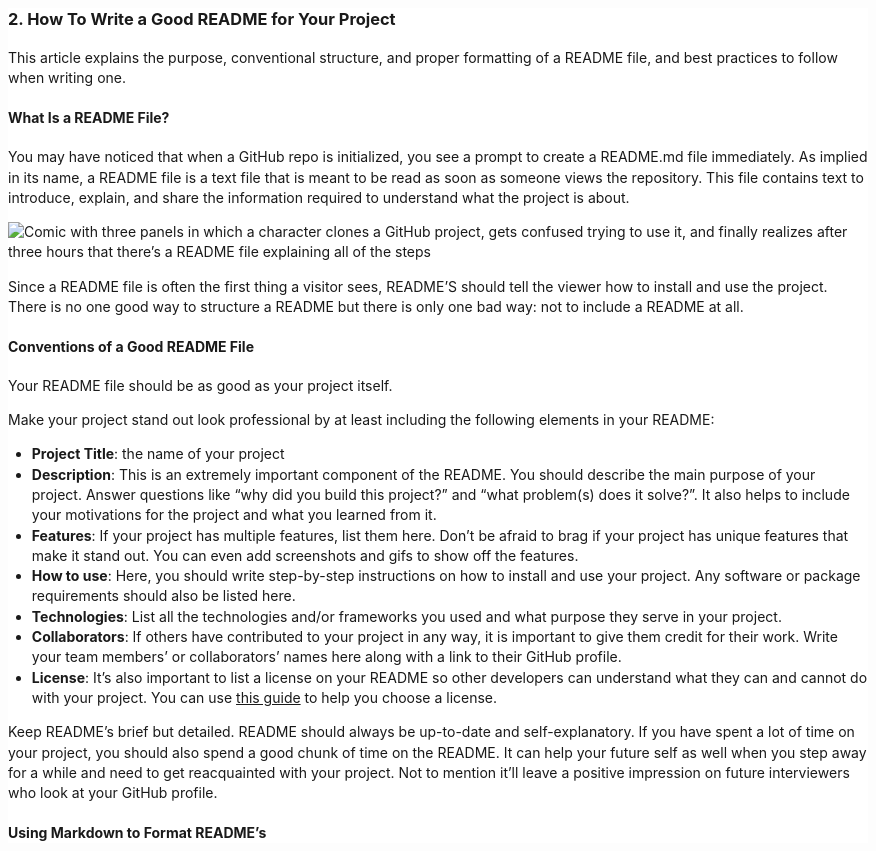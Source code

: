 
### 2. How To Write a Good README for Your Project ###

This article explains the purpose, conventional structure, and proper formatting of a README file, and best practices to follow when writing one.

#### What Is a README File? ####

You may have noticed that when a GitHub repo is initialized, you see a prompt to create a README.md file immediately. As implied in its name, a README file is a text file that is meant to be read as soon as someone views the repository. This file contains text to introduce, explain, and share the information required to understand what the project is about.

![Comic with three panels in which a character clones a GitHub project, gets confused trying to use it, and finally realizes after three hours that there’s a README file explaining all of the steps](https://static-assets.codecademy.com/Courses/learn-git-github/write-README/github-README.svg)



Since a README file is often the first thing a visitor sees, README’S should tell the viewer how to install and use the project. There is no one good way to structure a README but there is only one bad way: not to include a README at all.

#### Conventions of a Good README File ####

Your README file should be as good as your project itself.

Make your project stand out look professional by at least including the following elements in your README:

* **Project Title**: the name of your project
* **Description**: This is an extremely important component of the README. You should describe the main purpose of your project. Answer questions like “why did you build this project?” and “what problem(s) does it solve?”. It also helps to include your motivations for the project and what you learned from it.
* **Features**: If your project has multiple features, list them here. Don’t be afraid to brag if your project has unique features that make it stand out. You can even add screenshots and gifs to show off the features.
* **How to use**: Here, you should write step-by-step instructions on how to install and use your project. Any software or package requirements should also be listed here.
* **Technologies**: List all the technologies and/or frameworks you used and what purpose they serve in your project.
* **Collaborators**: If others have contributed to your project in any way, it is important to give them credit for their work. Write your team members’ or collaborators’ names here along with a link to their GitHub profile.
* **License**: It’s also important to list a license on your README so other developers can understand what they can and cannot do with your project. You can use [this guide](https://choosealicense.com/) to help you choose a license.

Keep README’s brief but detailed. README should always be up-to-date and self-explanatory. If you have spent a lot of time on your project, you should also spend a good chunk of time on the README. It can help your future self as well when you step away for a while and need to get reacquainted with your project. Not to mention it’ll leave a positive impression on future interviewers who look at your GitHub profile.

#### Using Markdown to Format README’s ####
